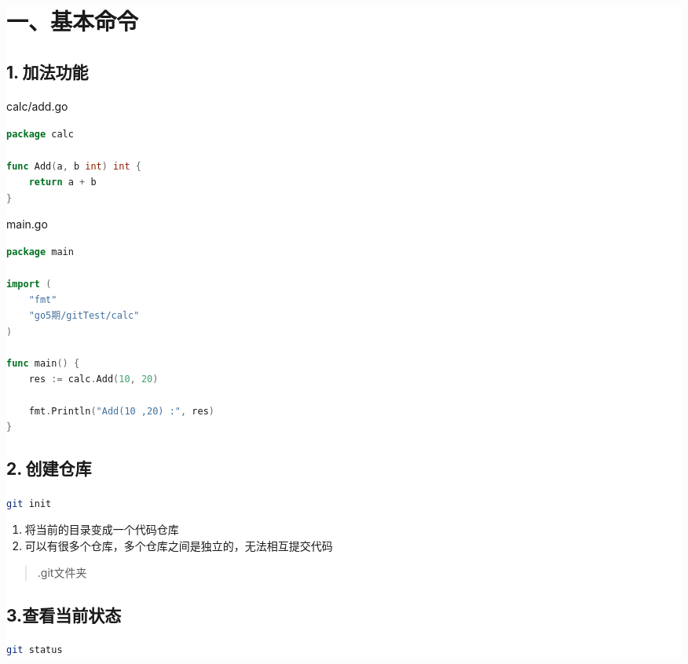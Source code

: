 



# 一、基本命令

## 1. 加法功能

calc/add.go

```go
package calc

func Add(a, b int) int {
	return a + b
}

```



main.go

```go
package main

import (
	"fmt"
	"go5期/gitTest/calc"
)

func main() {
	res := calc.Add(10, 20)

	fmt.Println("Add(10 ,20) :", res)
}

```



## 2. 创建仓库

```sh
git init
```

1. 将当前的目录变成一个代码仓库
2. 可以有很多个仓库，多个仓库之间是独立的，无法相互提交代码

> .git文件夹



## 3.查看当前状态

```sh
git status
```
